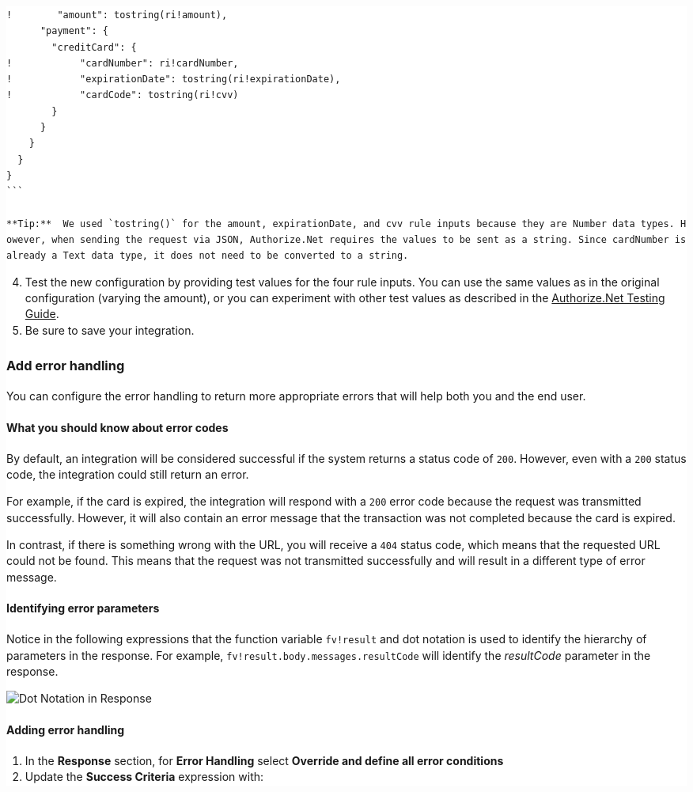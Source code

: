     !        "amount": tostring(ri!amount),
          "payment": {
            "creditCard": {
    !            "cardNumber": ri!cardNumber,
    !            "expirationDate": tostring(ri!expirationDate),
    !            "cardCode": tostring(ri!cvv)
            }
          }
        }
      }
    }
    ```

    **Tip:**  We used `tostring()` for the amount, expirationDate, and cvv rule inputs because they are Number data types. However, when sending the request via JSON, Authorize.Net requires the values to be sent as a string. Since cardNumber is already a Text data type, it does not need to be converted to a string.

4.  Test the new configuration by providing test values for the four rule inputs. You can use the same values as in the original configuration (varying the amount), or you can experiment with other test values as described in the [Authorize.Net Testing Guide](https://developer.authorize.net/hello_world/testing_guide/).
5.  Be sure to save your integration.

### Add error handling

You can configure the error handling to return more appropriate errors that will help both you and the end user.

#### What you should know about error codes

By default, an integration will be considered successful if the system returns a status code of `200`. However, even with a `200` status code, the integration could still return an error.

For example, if the card is expired, the integration will respond with a `200` error code because the request was transmitted successfully. However, it will also contain an error message that the transaction was not completed because the card is expired.

In contrast, if there is something wrong with the URL, you will receive a `404` status code, which means that the requested URL could not be found. This means that the request was not transmitted successfully and will result in a different type of error message.

#### Identifying error parameters

Notice in the following expressions that the function variable `fv!result` and dot notation is used to identify the hierarchy of parameters in the response. For example, `fv!result.body.messages.resultCode` will identify the _resultCode_ parameter in the response.

![Dot Notation in Response](images/integration_tutorial/payment_success_response_dotnotation.png)

#### Adding error handling

1.  In the **Response** section, for **Error Handling** select **Override and define all error conditions**
2.  Update the **Success Criteria** expression with:
